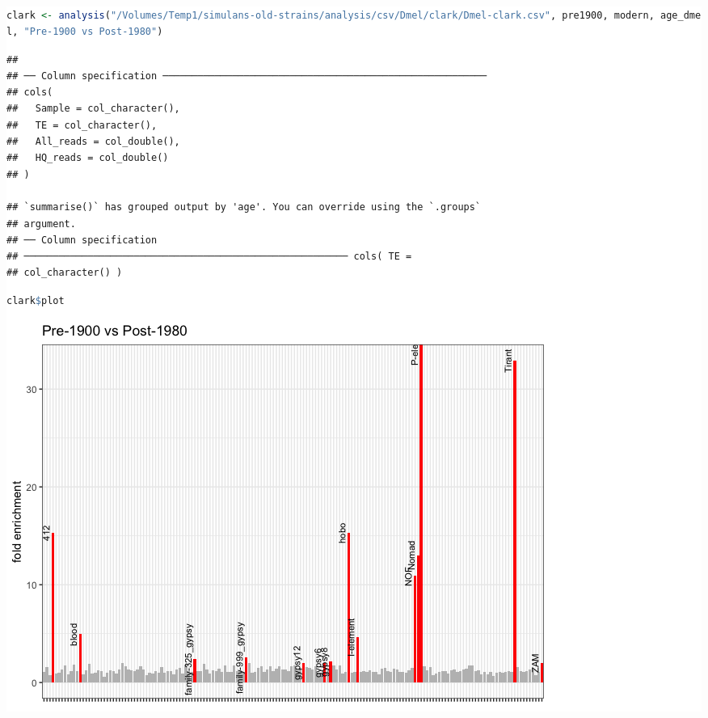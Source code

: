 ``` r
clark <- analysis("/Volumes/Temp1/simulans-old-strains/analysis/csv/Dmel/clark/Dmel-clark.csv", pre1900, modern, age_dmel, "Pre-1900 vs Post-1980")
```

    ## 
    ## ── Column specification ────────────────────────────────────────────────────────
    ## cols(
    ##   Sample = col_character(),
    ##   TE = col_character(),
    ##   All_reads = col_double(),
    ##   HQ_reads = col_double()
    ## )

    ## `summarise()` has grouped output by 'age'. You can override using the `.groups`
    ## argument.
    ## ── Column specification
    ## ──────────────────────────────────────────────────────── cols( TE =
    ## col_character() )

``` r
clark$plot
```

![](Dmel_files/figure-gfm/unnamed-chunk-7-1.png)
